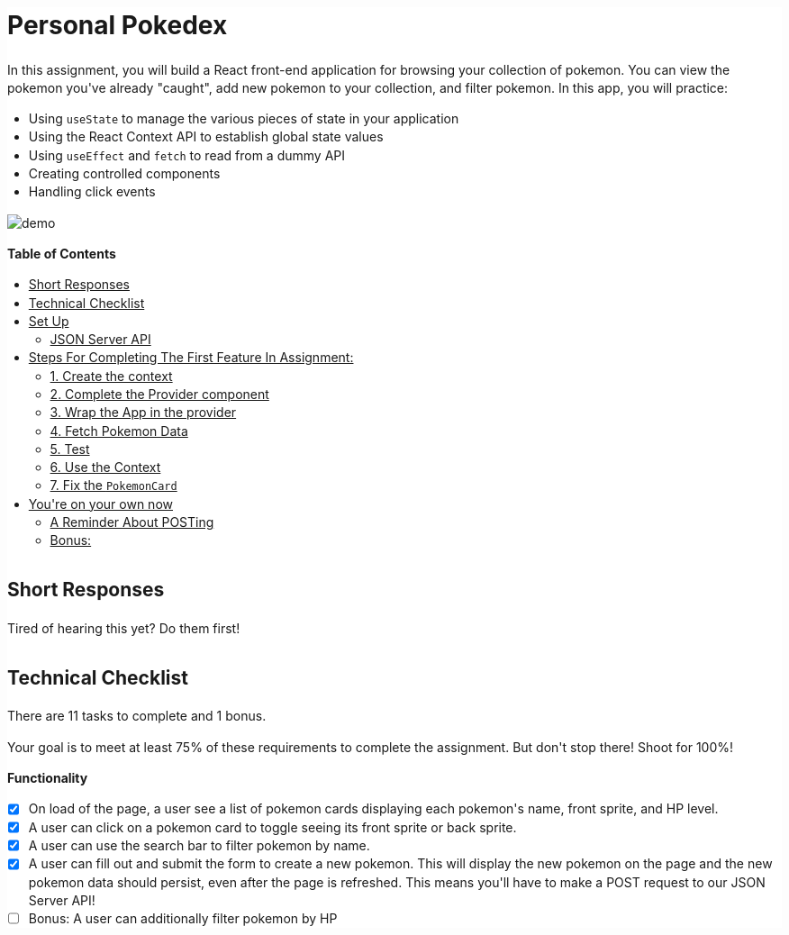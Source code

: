 # Personal Pokedex

In this assignment, you will build a React front-end application for browsing your collection of pokemon. You can view the pokemon you've already "caught", add new pokemon to your collection, and filter pokemon. In this app, you will practice:
* Using `useState` to manage the various pieces of state in your application
* Using the React Context API to establish global state values
* Using `useEffect` and `fetch` to read from a dummy API
* Creating controlled components
* Handling click events

![demo](./images/demo.gif)

**Table of Contents**
- [Short Responses](#short-responses)
- [Technical Checklist](#technical-checklist)
- [Set Up](#set-up)
  - [JSON Server API](#json-server-api)
- [Steps For Completing The First Feature In Assignment:](#steps-for-completing-the-first-feature-in-assignment)
  - [1. Create the context](#1-create-the-context)
  - [2. Complete the Provider component](#2-complete-the-provider-component)
  - [3. Wrap the App in the provider](#3-wrap-the-app-in-the-provider)
  - [4. Fetch Pokemon Data](#4-fetch-pokemon-data)
  - [5. Test](#5-test)
  - [6. Use the Context](#6-use-the-context)
  - [7. Fix the `PokemonCard`](#7-fix-the-pokemoncard)
- [You're on your own now](#youre-on-your-own-now)
  - [A Reminder About POSTing](#a-reminder-about-posting)
  - [Bonus:](#bonus)

## Short Responses

Tired of hearing this yet? Do them first!

## Technical Checklist

There are 11 tasks to complete and 1 bonus.

Your goal is to meet at least 75% of these requirements to complete the assignment. But don't stop there! Shoot for 100%!

**Functionality**
- [x] On load of the page, a user see a list of pokemon cards displaying each pokemon's name, front sprite, and HP level.
- [x] A user can click on a pokemon card to toggle seeing its front sprite or back sprite.
- [x] A user can use the search bar to filter pokemon by name.
- [x] A user can fill out and submit the form to create a new pokemon. This will display the new pokemon on the page and the new pokemon data should persist, even after the page is refreshed. This means you'll have to make a POST request to our JSON Server API!
- [ ] Bonus: A user can additionally filter pokemon by HP
